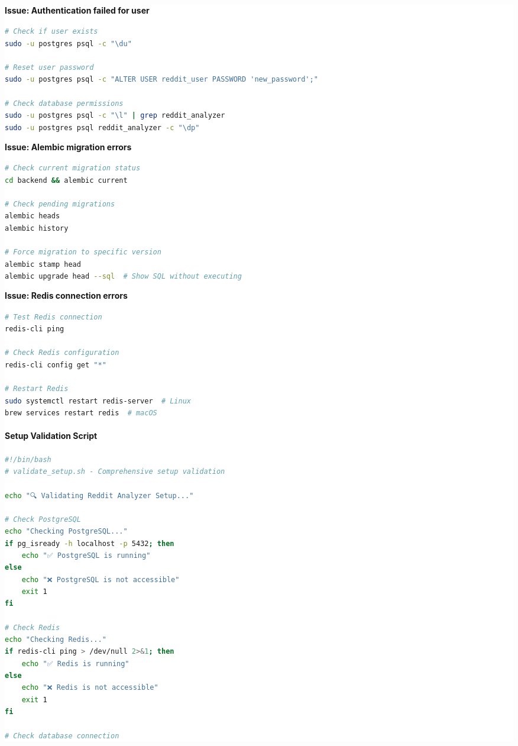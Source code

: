 **Issue: Authentication failed for user**
```bash
# Check if user exists
sudo -u postgres psql -c "\du"

# Reset user password
sudo -u postgres psql -c "ALTER USER reddit_user PASSWORD 'new_password';"

# Check database permissions
sudo -u postgres psql -c "\l" | grep reddit_analyzer
sudo -u postgres psql reddit_analyzer -c "\dp"
```

**Issue: Alembic migration errors**
```bash
# Check current migration status
cd backend && alembic current

# Check pending migrations
alembic heads
alembic history

# Force migration to specific version
alembic stamp head
alembic upgrade head --sql  # Show SQL without executing
```

**Issue: Redis connection errors**
```bash
# Test Redis connection
redis-cli ping

# Check Redis configuration
redis-cli config get "*"

# Restart Redis
sudo systemctl restart redis-server  # Linux
brew services restart redis  # macOS
```

#### Setup Validation Script
```bash
#!/bin/bash
# validate_setup.sh - Comprehensive setup validation

echo "🔍 Validating Reddit Analyzer Setup..."

# Check PostgreSQL
echo "Checking PostgreSQL..."
if pg_isready -h localhost -p 5432; then
    echo "✅ PostgreSQL is running"
else
    echo "❌ PostgreSQL is not accessible"
    exit 1
fi

# Check Redis
echo "Checking Redis..."
if redis-cli ping > /dev/null 2>&1; then
    echo "✅ Redis is running"
else
    echo "❌ Redis is not accessible"
    exit 1
fi

# Check database connection
```